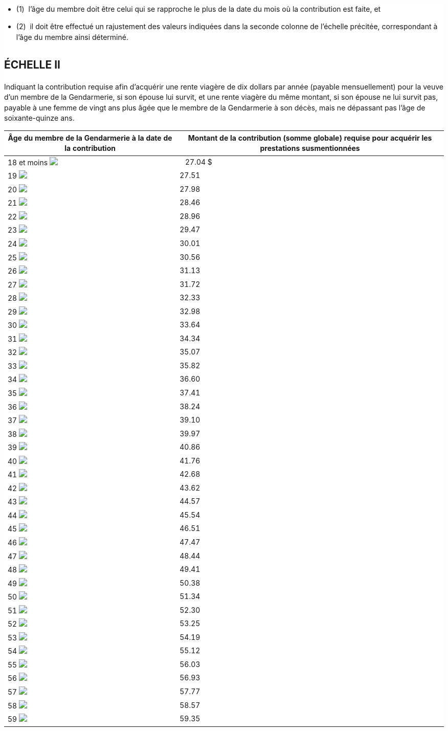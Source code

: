   * (1)  l’âge du membre doit être celui qui se rapproche le plus de la date du mois où la contribution est faite, et

  * (2)  il doit être effectué un rajustement des valeurs indiquées dans la seconde colonne de l’échelle précitée, correspondant à l’âge du membre ainsi déterminé.

## ÉCHELLE II

Indiquant la contribution requise afin d’acquérir une rente viagère de dix dollars par année (payable mensuellement) pour la veuve d’un membre de la Gendarmerie, si son épouse lui survit, et une rente viagère du même montant, si son épouse ne lui survit pas, payable à une femme de vingt ans plus âgée que le membre de la Gendarmerie à son décès, mais ne dépassant pas l’âge de soixante-quinze ans.

Âge du membre de la Gendarmerie à la date de la contribution| Montant de la contribution (somme globale) requise pour acquérir les prestations susmentionnées  
---|---  
18 et moins ![](/img/ii_spacer.gif)|   27.04 $  
19 ![](/img/ii_spacer.gif)| 27.51  
20 ![](/img/ii_spacer.gif)| 27.98  
21 ![](/img/ii_spacer.gif)| 28.46  
22 ![](/img/ii_spacer.gif)| 28.96  
23 ![](/img/ii_spacer.gif)| 29.47  
24 ![](/img/ii_spacer.gif)| 30.01  
25 ![](/img/ii_spacer.gif)| 30.56  
26 ![](/img/ii_spacer.gif)| 31.13  
27 ![](/img/ii_spacer.gif)| 31.72  
28 ![](/img/ii_spacer.gif)| 32.33  
29 ![](/img/ii_spacer.gif)| 32.98  
30 ![](/img/ii_spacer.gif)| 33.64  
31 ![](/img/ii_spacer.gif)| 34.34  
32 ![](/img/ii_spacer.gif)| 35.07  
33 ![](/img/ii_spacer.gif)| 35.82  
34 ![](/img/ii_spacer.gif)| 36.60  
35 ![](/img/ii_spacer.gif)| 37.41  
36 ![](/img/ii_spacer.gif)| 38.24  
37 ![](/img/ii_spacer.gif)| 39.10  
38 ![](/img/ii_spacer.gif)| 39.97  
39 ![](/img/ii_spacer.gif)| 40.86  
40 ![](/img/ii_spacer.gif)| 41.76  
41 ![](/img/ii_spacer.gif)| 42.68  
42 ![](/img/ii_spacer.gif)| 43.62  
43 ![](/img/ii_spacer.gif)| 44.57  
44 ![](/img/ii_spacer.gif)| 45.54  
45 ![](/img/ii_spacer.gif)| 46.51  
46 ![](/img/ii_spacer.gif)| 47.47  
47 ![](/img/ii_spacer.gif)| 48.44  
48 ![](/img/ii_spacer.gif)| 49.41  
49 ![](/img/ii_spacer.gif)| 50.38  
50 ![](/img/ii_spacer.gif)| 51.34  
51 ![](/img/ii_spacer.gif)| 52.30  
52 ![](/img/ii_spacer.gif)| 53.25  
53 ![](/img/ii_spacer.gif)| 54.19  
54 ![](/img/ii_spacer.gif)| 55.12  
55 ![](/img/ii_spacer.gif)| 56.03  
56 ![](/img/ii_spacer.gif)| 56.93  
57 ![](/img/ii_spacer.gif)| 57.77  
58 ![](/img/ii_spacer.gif)| 58.57  
59 ![](/img/ii_spacer.gif)| 59.35  
  